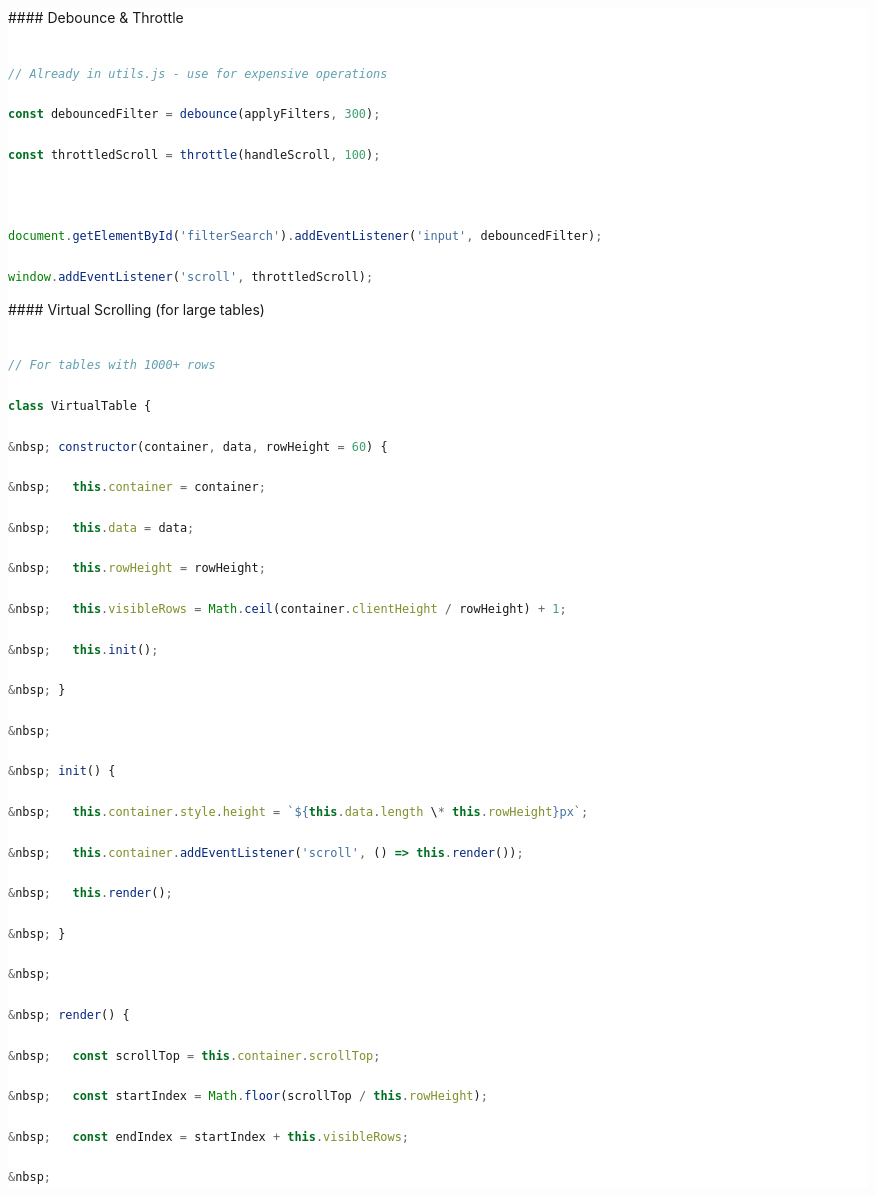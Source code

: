 

\#### Debounce \& Throttle

```javascript

// Already in utils.js - use for expensive operations

const debouncedFilter = debounce(applyFilters, 300);

const throttledScroll = throttle(handleScroll, 100);



document.getElementById('filterSearch').addEventListener('input', debouncedFilter);

window.addEventListener('scroll', throttledScroll);

```



\#### Virtual Scrolling (for large tables)

```javascript

// For tables with 1000+ rows

class VirtualTable {

&nbsp; constructor(container, data, rowHeight = 60) {

&nbsp;   this.container = container;

&nbsp;   this.data = data;

&nbsp;   this.rowHeight = rowHeight;

&nbsp;   this.visibleRows = Math.ceil(container.clientHeight / rowHeight) + 1;

&nbsp;   this.init();

&nbsp; }

&nbsp; 

&nbsp; init() {

&nbsp;   this.container.style.height = `${this.data.length \* this.rowHeight}px`;

&nbsp;   this.container.addEventListener('scroll', () => this.render());

&nbsp;   this.render();

&nbsp; }

&nbsp; 

&nbsp; render() {

&nbsp;   const scrollTop = this.container.scrollTop;

&nbsp;   const startIndex = Math.floor(scrollTop / this.rowHeight);

&nbsp;   const endIndex = startIndex + this.visibleRows;

&nbsp;   
```